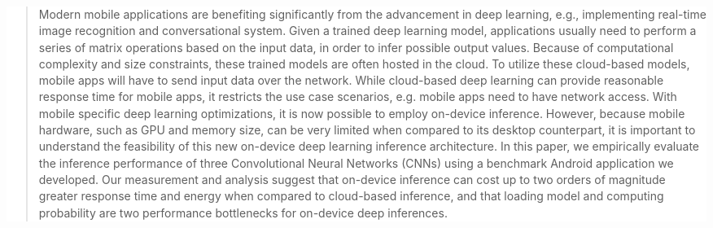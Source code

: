 >  Modern mobile applications are benefiting significantly from the advancement in deep learning, e.g., implementing real-time image recognition and conversational system. Given a trained deep learning model, applications usually need to perform a series of matrix operations based on the input data, in order to infer possible output values. Because of computational complexity and size constraints, these trained models are often hosted in the cloud. To utilize these cloud-based models, mobile apps will have to send input data over the network. While cloud-based deep learning can provide reasonable response time for mobile apps, it restricts the use case scenarios, e.g. mobile apps need to have network access. With mobile specific deep learning optimizations, it is now possible to employ on-device inference. However, because mobile hardware, such as GPU and memory size, can be very limited when compared to its desktop counterpart, it is important to understand the feasibility of this new on-device deep learning inference architecture. In this paper, we empirically evaluate the inference performance of three Convolutional Neural Networks (CNNs) using a benchmark Android application we developed. Our measurement and analysis suggest that on-device inference can cost up to two orders of magnitude greater response time and energy when compared to cloud-based inference, and that loading model and computing probability are two performance bottlenecks for on-device deep inferences. 
